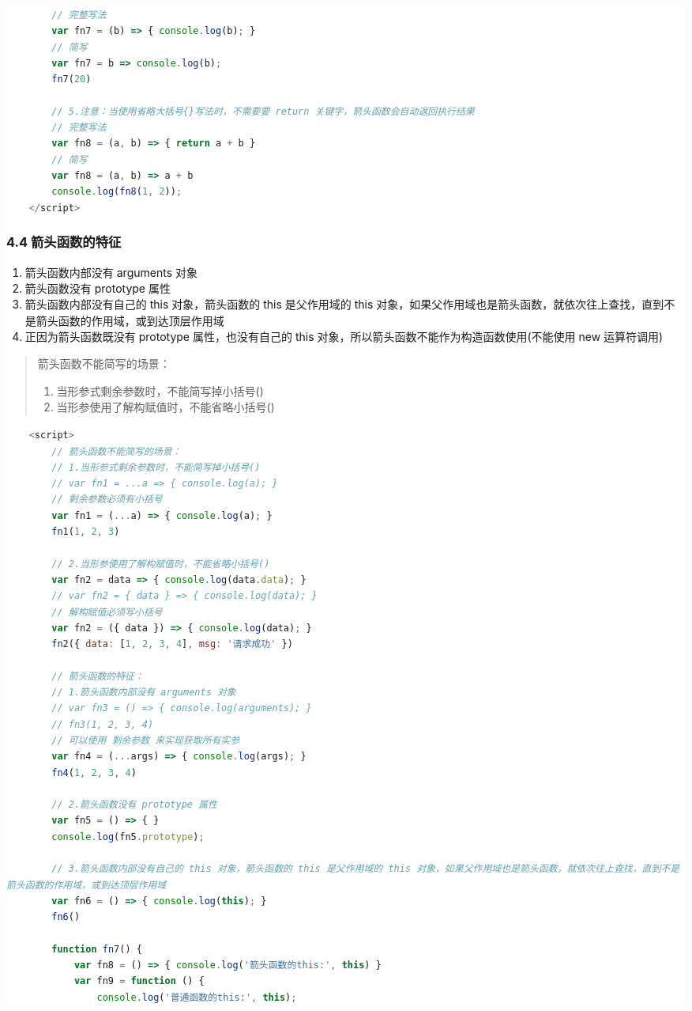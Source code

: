 ```js
        // 完整写法
        var fn7 = (b) => { console.log(b); }
        // 简写
        var fn7 = b => console.log(b);
        fn7(20)

        // 5.注意：当使用省略大括号{}写法时，不需要要 return 关键字，箭头函数会自动返回执行结果
        // 完整写法
        var fn8 = (a, b) => { return a + b }
        // 简写
        var fn8 = (a, b) => a + b
        console.log(fn8(1, 2));
    </script>
```

### 4.4 箭头函数的特征

1. 箭头函数内部没有 arguments 对象
2. 箭头函数没有 prototype 属性
3. 箭头函数内部没有自己的 this 对象，箭头函数的 this 是父作用域的 this 对象，如果父作用域也是箭头函数，就依次往上查找，直到不是箭头函数的作用域，或到达顶层作用域
4. 正因为箭头函数既没有 prototype 属性，也没有自己的 this 对象，所以箭头函数不能作为构造函数使用(不能使用 new 运算符调用)

> 箭头函数不能简写的场景：
>
> 1. 当形参式剩余参数时，不能简写掉小括号()
> 2. 当形参使用了解构赋值时，不能省略小括号()

```js
    <script>
        // 箭头函数不能简写的场景：
        // 1.当形参式剩余参数时，不能简写掉小括号()
        // var fn1 = ...a => { console.log(a); }
        // 剩余参数必须有小括号
        var fn1 = (...a) => { console.log(a); }
        fn1(1, 2, 3)

        // 2.当形参使用了解构赋值时，不能省略小括号()
        var fn2 = data => { console.log(data.data); }
        // var fn2 = { data } => { console.log(data); }
        // 解构赋值必须写小括号
        var fn2 = ({ data }) => { console.log(data); }
        fn2({ data: [1, 2, 3, 4], msg: '请求成功' })

        // 箭头函数的特征：
        // 1.箭头函数内部没有 arguments 对象
        // var fn3 = () => { console.log(arguments); }
        // fn3(1, 2, 3, 4)
        // 可以使用 剩余参数 来实现获取所有实参
        var fn4 = (...args) => { console.log(args); }
        fn4(1, 2, 3, 4)

        // 2.箭头函数没有 prototype 属性
        var fn5 = () => { }
        console.log(fn5.prototype);

        // 3.箭头函数内部没有自己的 this 对象，箭头函数的 this 是父作用域的 this 对象，如果父作用域也是箭头函数，就依次往上查找，直到不是箭头函数的作用域，或到达顶层作用域
        var fn6 = () => { console.log(this); }
        fn6()

        function fn7() {
            var fn8 = () => { console.log('箭头函数的this:', this) }
            var fn9 = function () {
                console.log('普通函数的this:', this);
```